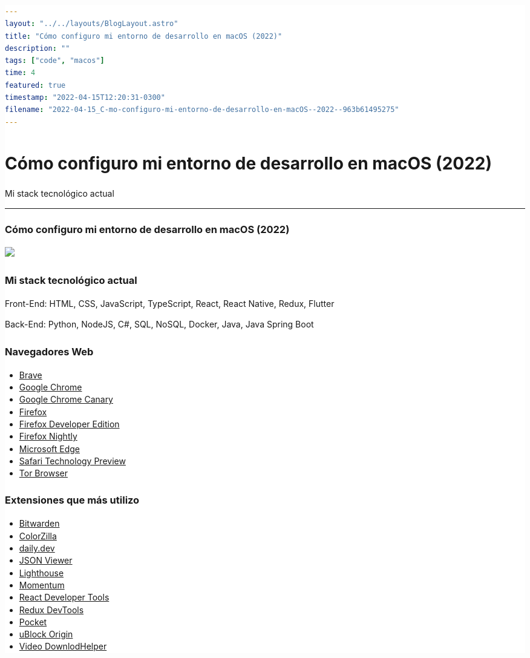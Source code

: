 ```yaml
---
layout: "../../layouts/BlogLayout.astro"
title: "Cómo configuro mi entorno de desarrollo en macOS (2022)"
description: ""
tags: ["code", "macos"]
time: 4
featured: true
timestamp: "2022-04-15T12:20:31-0300"
filename: "2022-04-15_C-mo-configuro-mi-entorno-de-desarrollo-en-macOS--2022--963b61495275"
---
```


Cómo configuro mi entorno de desarrollo en macOS (2022)
=======================================================

Mi stack tecnológico actual

* * *

### Cómo configuro mi entorno de desarrollo en macOS (2022)

![](https://cdn-images-1.medium.com/max/800/1*JV_1k51Z3PYI-uzU09TDXw.png)

### Mi stack tecnológico actual

Front-End: HTML, CSS, JavaScript, TypeScript, React, React Native, Redux, Flutter

Back-End: Python, NodeJS, C#, SQL, NoSQL, Docker, Java, Java Spring Boot

### Navegadores Web

*   [Brave](https://brave.com/)
*   [Google Chrome](https://www.google.com/intl/en_uk/chrome/)
*   [Google Chrome Canary](https://www.google.com/intl/en_uk/chrome/canary/)
*   [Firefox](https://www.mozilla.org/en-GB/firefox/new/)
*   [Firefox Developer Edition](https://www.mozilla.org/en-GB/firefox/developer/)
*   [Firefox Nightly](https://www.mozilla.org/en-GB/firefox/channel/desktop/)
*   [Microsoft Edge](https://www.microsoft.com/en-us/edge)
*   [Safari Technology Preview](https://developer.apple.com/safari/technology-preview/)
*   [Tor Browser](https://www.torproject.org/download/)

### Extensiones que más utilizo

*   [Bitwarden](https://chrome.google.com/webstore/detail/bitwarden-free-password-m/nngceckbapebfimnlniiiahkandclblb)
*   [ColorZilla](https://chrome.google.com/webstore/detail/colorzilla/bhlhnicpbhignbdhedgjhgdocnmhomnp)
*   [daily.dev](https://chrome.google.com/webstore/detail/dailydev-the-homepage-dev/jlmpjdjjbgclbocgajdjefcidcncaied)
*   [JSON Viewer](https://chrome.google.com/webstore/detail/json-viewer/gbmdgpbipfallnflgajpaliibnhdgobh)
*   [Lighthouse](https://chrome.google.com/webstore/detail/lighthouse/blipmdconlkpinefehnmjammfjpmpbjk)
*   [Momentum](https://chrome.google.com/webstore/detail/momentum/laookkfknpbbblfpciffpaejjkokdgca)
*   [React Developer Tools](https://chrome.google.com/webstore/detail/react-developer-tools/fmkadmapgofadopljbjfkapdkoienihi)
*   [Redux DevTools](https://chrome.google.com/webstore/detail/redux-devtools/lmhkpmbekcpmknklioeibfkpmmfibljd)
*   [Pocket](https://chrome.google.com/webstore/detail/save-to-pocket/niloccemoadcdkdjlinkgdfekeahmflj)
*   [uBlock Origin](https://chrome.google.com/webstore/detail/ublock-origin/cjpalhdlnbpafiamejdnhcphjbkeiagm)
*   [Video DownlodHelper](https://chrome.google.com/webstore/detail/video-downloadhelper/lmjnegcaeklhafolokijcfjliaokphfk)